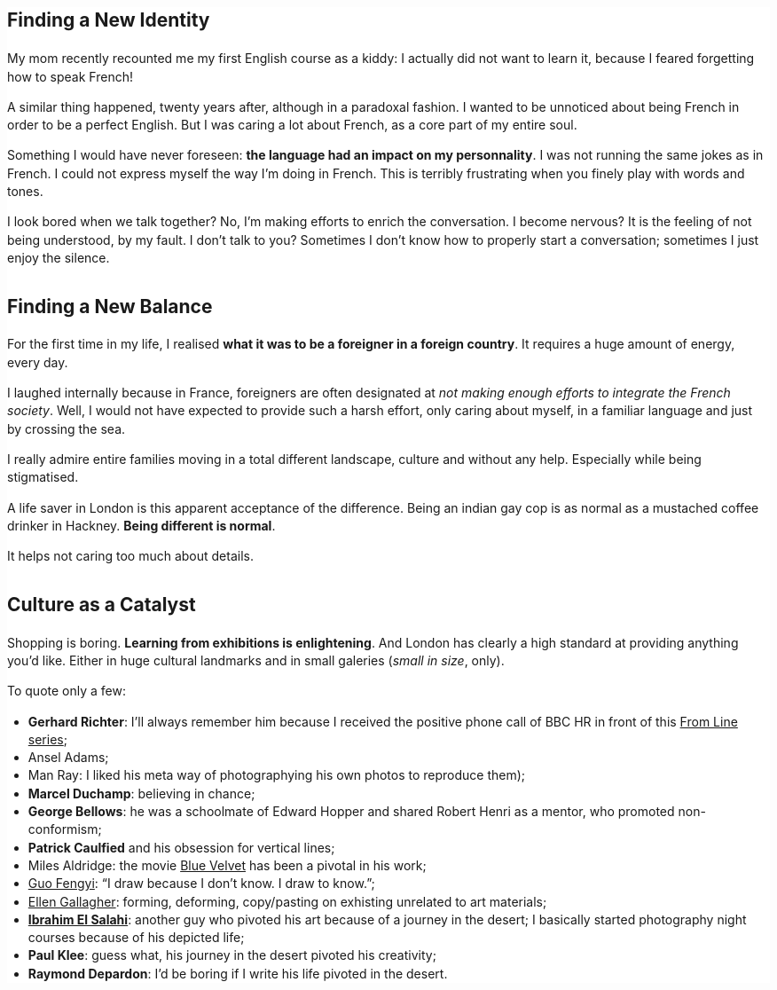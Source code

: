## Finding a New Identity

My mom recently recounted me my first English course as a kiddy: I actually did not want to learn it, because I feared forgetting how to speak French!

A similar thing happened, twenty years after, although in a paradoxal fashion. I wanted to be unnoticed about being French in order to be a perfect English. But I was caring a lot about French, as a core part of my entire soul.

Something I would have never foreseen: **the language had an impact on my personnality**. I was not running the same jokes as in French. I could not express myself the way I’m doing in French. This is terribly frustrating when you finely play with words and tones.

I look bored when we talk together? No, I’m making efforts to enrich the conversation. I become nervous? It is the feeling of not being understood, by my fault. I don’t talk to you? Sometimes I don’t know how to properly start a conversation; sometimes I just enjoy the silence.

## Finding a New Balance

For the first time in my life, I realised **what it was to be a foreigner in a foreign country**. It requires a huge amount of energy, every day.

I laughed internally because in France, foreigners are often designated at *not making enough efforts to integrate the French society*. Well, I would not have expected to provide such a harsh effort, only caring about myself, in a familiar language and just by crossing the sea.

I really admire entire families moving in a total different landscape, culture and without any help. Especially while being stigmatised.

A life saver in London is this apparent acceptance of the difference. Being an indian gay cop is as normal as a mustached coffee drinker in Hackney. **Being different is normal**.

It helps not caring too much about details.

## Culture as a Catalyst

Shopping is boring. **Learning from exhibitions is enlightening**. And London has clearly a high standard at providing anything you’d like. Either in huge cultural landmarks and in small galeries (*small in size*, only).

To quote only a few:
- **Gerhard Richter**: I’ll always remember him because I received the positive phone call of BBC HR in front of this [From Line series](https://www.google.co.uk/search?tbm=isch&q=gerhard+richter+from+lines);
- Ansel Adams;
- Man Ray: I liked his meta way of photographying his own photos to reproduce them);
- **Marcel Duchamp**: believing in chance;
- **George Bellows**: he was a schoolmate of Edward Hopper and shared Robert Henri as a mentor, who promoted non-conformism;
- **Patrick Caulfied** and his obsession for vertical lines;
- Miles Aldridge: the movie [Blue Velvet](http://en.wikipedia.org/wiki/Blue_Velvet) has been a pivotal in his work;
- [Guo Fengyi](https://artsy.net/artist/guo-fengyi): “I draw because I don’t know. I draw to know.”;
- [Ellen Gallagher](http://www.tate.org.uk/whats-on/tate-modern/exhibition/ellen-gallagher-axme): forming, deforming, copy/pasting on exhisting unrelated to art materials;
- [**Ibrahim El Salahi**](http://www.tate.org.uk/whats-on/tate-modern/exhibition/ibrahim-el-salahi-visionary-modernist): another guy who pivoted his art because of a journey in the desert; I basically started photography night courses because of his depicted life;
- **Paul Klee**: guess what, his journey in the desert pivoted his creativity;
- **Raymond Depardon**: I’d be boring if I write his life pivoted in the desert.
